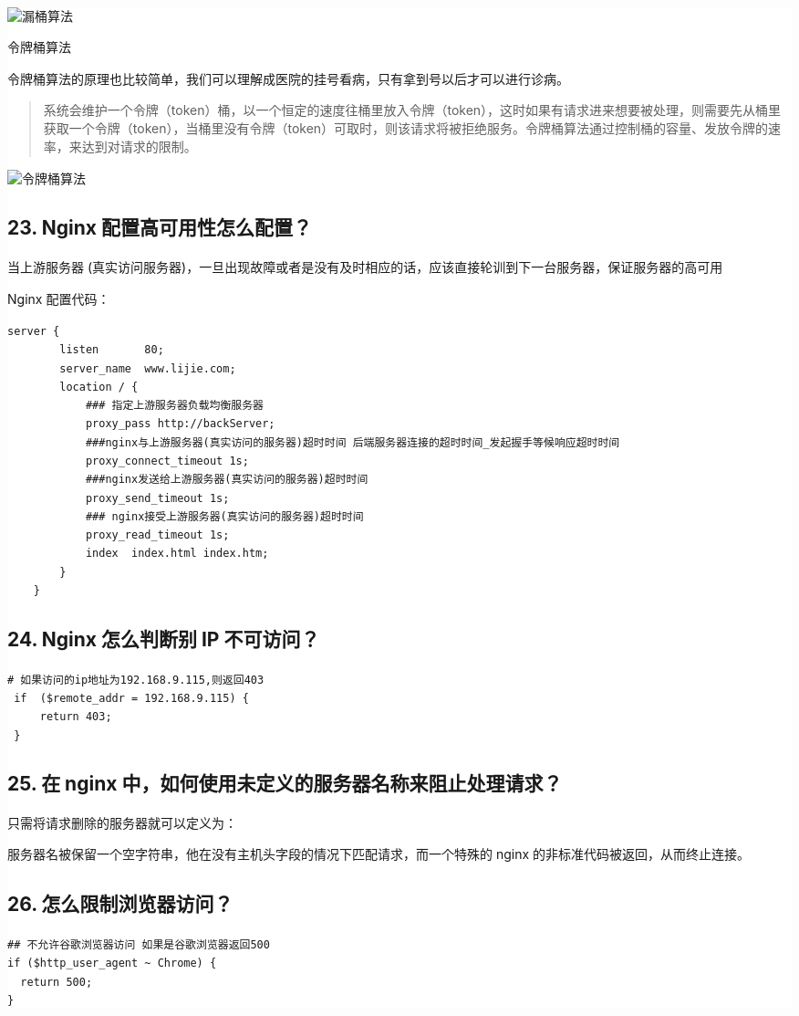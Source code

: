 ![漏桶算法](https://cdn.jsdelivr.net/gh/jangrui/images@main//2024/03/18/20240318175114.png)

令牌桶算法

令牌桶算法的原理也比较简单，我们可以理解成医院的挂号看病，只有拿到号以后才可以进行诊病。

> 系统会维护一个令牌（token）桶，以一个恒定的速度往桶里放入令牌（token），这时如果有请求进来想要被处理，则需要先从桶里获取一个令牌（token），当桶里没有令牌（token）可取时，则该请求将被拒绝服务。令牌桶算法通过控制桶的容量、发放令牌的速率，来达到对请求的限制。

![令牌桶算法](https://cdn.jsdelivr.net/gh/jangrui/images@main//2024/03/18/20240318175131.png)

## 23. Nginx 配置高可用性怎么配置？

当上游服务器 (真实访问服务器)，一旦出现故障或者是没有及时相应的话，应该直接轮训到下一台服务器，保证服务器的高可用

Nginx 配置代码：

```nginx
server {
        listen       80;
        server_name  www.lijie.com;
        location / {
            ### 指定上游服务器负载均衡服务器
            proxy_pass http://backServer;
            ###nginx与上游服务器(真实访问的服务器)超时时间 后端服务器连接的超时时间_发起握手等候响应超时时间
            proxy_connect_timeout 1s;
            ###nginx发送给上游服务器(真实访问的服务器)超时时间
            proxy_send_timeout 1s;
            ### nginx接受上游服务器(真实访问的服务器)超时时间
            proxy_read_timeout 1s;
            index  index.html index.htm;
        }
    }
```

## 24. Nginx 怎么判断别 IP 不可访问？

```nginx
# 如果访问的ip地址为192.168.9.115,则返回403
 if  ($remote_addr = 192.168.9.115) {
     return 403;
 }
```

## 25. 在 nginx 中，如何使用未定义的服务器名称来阻止处理请求？

只需将请求删除的服务器就可以定义为：

服务器名被保留一个空字符串，他在没有主机头字段的情况下匹配请求，而一个特殊的 nginx 的非标准代码被返回，从而终止连接。

## 26. 怎么限制浏览器访问？

```nginx
## 不允许谷歌浏览器访问 如果是谷歌浏览器返回500
if ($http_user_agent ~ Chrome) {
  return 500;
}
```
